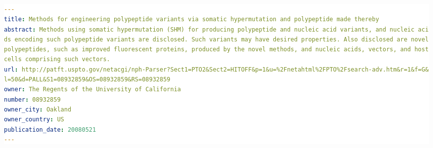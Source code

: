 ```yaml
---
title: Methods for engineering polypeptide variants via somatic hypermutation and polypeptide made thereby
abstract: Methods using somatic hypermutation (SHM) for producing polypeptide and nucleic acid variants, and nucleic acids encoding such polypeptide variants are disclosed. Such variants may have desired properties. Also disclosed are novel polypeptides, such as improved fluorescent proteins, produced by the novel methods, and nucleic acids, vectors, and host cells comprising such vectors.
url: http://patft.uspto.gov/netacgi/nph-Parser?Sect1=PTO2&Sect2=HITOFF&p=1&u=%2Fnetahtml%2FPTO%2Fsearch-adv.htm&r=1&f=G&l=50&d=PALL&S1=08932859&OS=08932859&RS=08932859
owner: The Regents of the University of California
number: 08932859
owner_city: Oakland
owner_country: US
publication_date: 20080521
---
```

